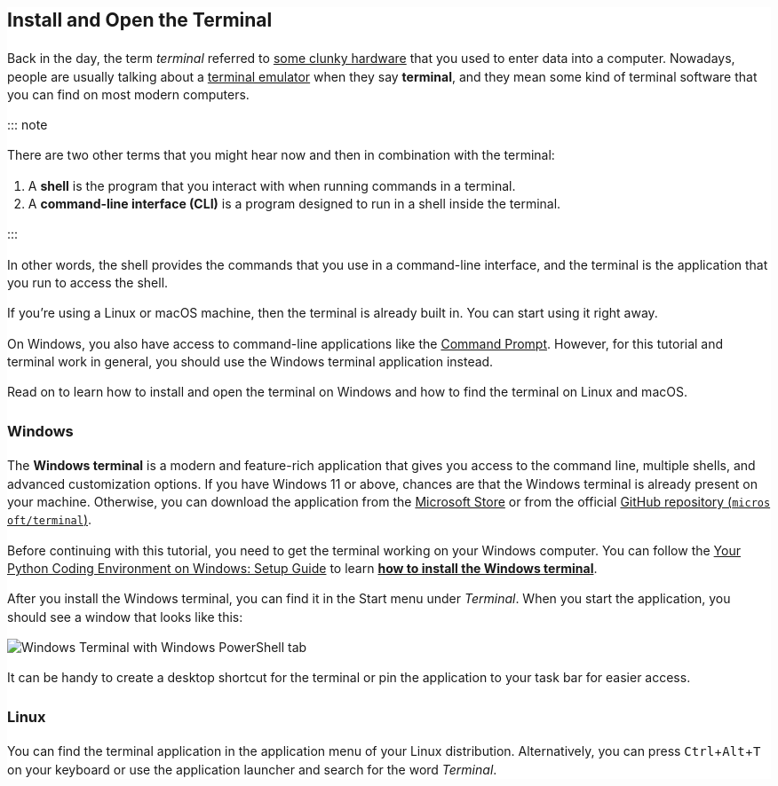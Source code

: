 
## Install and Open the Terminal

Back in the day, the term *terminal* referred to [<FontIcon icon="fa-brands fa-wikipedia-w"/>some clunky hardware](https://en.wikipedia.org/wiki/Computer_terminal) that you used to enter data into a computer. Nowadays, people are usually talking about a [<FontIcon icon="fa-brands fa-wikipedia-w"/>terminal emulator](https://en.wikipedia.org/wiki/terminal_emulator) when they say **terminal**, and they mean some kind of terminal software that you can find on most modern computers.

::: note

There are two other terms that you might hear now and then in combination with the terminal:

1. A **shell** is the program that you interact with when running commands in a terminal.
2. A **command-line interface (CLI)** is a program designed to run in a shell inside the terminal.

:::

In other words, the shell provides the commands that you use in a command-line interface, and the terminal is the application that you run to access the shell.

If you’re using a Linux or macOS machine, then the terminal is already built in. You can start using it right away.

On Windows, you also have access to command-line applications like the [<FontIcon icon="fa-brands fa-wikipedia-w"/>Command Prompt](https://en.wikipedia.org/wiki/Cmd.exe). However, for this tutorial and terminal work in general, you should use the Windows terminal application instead.

Read on to learn how to install and open the terminal on Windows and how to find the terminal on Linux and macOS.

### <FontIcon icon="fa-brands fa-windows"/>Windows

The **Windows terminal** is a modern and feature-rich application that gives you access to the command line, multiple shells, and advanced customization options. If you have Windows 11 or above, chances are that the Windows terminal is already present on your machine. Otherwise, you can download the application from the [<FontIcon icon="fa-brands fa-microsoft"/>Microsoft Store](https://apps.microsoft.com/store/detail/windows-terminal/9N0DX20HK701) or from the official [GitHub repository (<FontIcon icon="iconfont icon-github"/>`microsoft/terminal`)](https://github.com/microsoft/terminal).

Before continuing with this tutorial, you need to get the terminal working on your Windows computer. You can follow the [Your Python Coding Environment on Windows: Setup Guide](https://realpython.com/python-coding-setup-windows/) to learn [**how to install the Windows terminal**](/realpython.com/python-coding-setup-windows.md#installing-windows-terminal).

After you install the Windows terminal, you can find it in the Start menu under *Terminal*. When you start the application, you should see a window that looks like this:

![Windows Terminal with Windows PowerShell tab](https://files.realpython.com/media/win-10-setup-14-windows-powershell_-_cropped.f114376b1071.png)

It can be handy to create a desktop shortcut for the terminal or pin the application to your task bar for easier access.

### <FontIcon icon="fa-brands fa-linux"/>Linux

You can find the terminal application in the application menu of your Linux distribution. Alternatively, you can press <kbd>Ctrl</kbd>+<kbd>Alt</kbd>+<kbd>T</kbd> on your keyboard or use the application launcher and search for the word *Terminal*.

